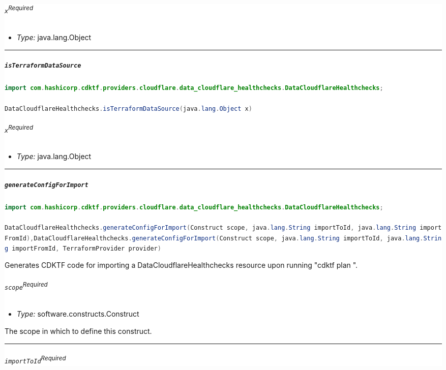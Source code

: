 ###### `x`<sup>Required</sup> <a name="x" id="@cdktf/provider-cloudflare.dataCloudflareHealthchecks.DataCloudflareHealthchecks.isTerraformElement.parameter.x"></a>

- *Type:* java.lang.Object

---

##### `isTerraformDataSource` <a name="isTerraformDataSource" id="@cdktf/provider-cloudflare.dataCloudflareHealthchecks.DataCloudflareHealthchecks.isTerraformDataSource"></a>

```java
import com.hashicorp.cdktf.providers.cloudflare.data_cloudflare_healthchecks.DataCloudflareHealthchecks;

DataCloudflareHealthchecks.isTerraformDataSource(java.lang.Object x)
```

###### `x`<sup>Required</sup> <a name="x" id="@cdktf/provider-cloudflare.dataCloudflareHealthchecks.DataCloudflareHealthchecks.isTerraformDataSource.parameter.x"></a>

- *Type:* java.lang.Object

---

##### `generateConfigForImport` <a name="generateConfigForImport" id="@cdktf/provider-cloudflare.dataCloudflareHealthchecks.DataCloudflareHealthchecks.generateConfigForImport"></a>

```java
import com.hashicorp.cdktf.providers.cloudflare.data_cloudflare_healthchecks.DataCloudflareHealthchecks;

DataCloudflareHealthchecks.generateConfigForImport(Construct scope, java.lang.String importToId, java.lang.String importFromId),DataCloudflareHealthchecks.generateConfigForImport(Construct scope, java.lang.String importToId, java.lang.String importFromId, TerraformProvider provider)
```

Generates CDKTF code for importing a DataCloudflareHealthchecks resource upon running "cdktf plan <stack-name>".

###### `scope`<sup>Required</sup> <a name="scope" id="@cdktf/provider-cloudflare.dataCloudflareHealthchecks.DataCloudflareHealthchecks.generateConfigForImport.parameter.scope"></a>

- *Type:* software.constructs.Construct

The scope in which to define this construct.

---

###### `importToId`<sup>Required</sup> <a name="importToId" id="@cdktf/provider-cloudflare.dataCloudflareHealthchecks.DataCloudflareHealthchecks.generateConfigForImport.parameter.importToId"></a>
